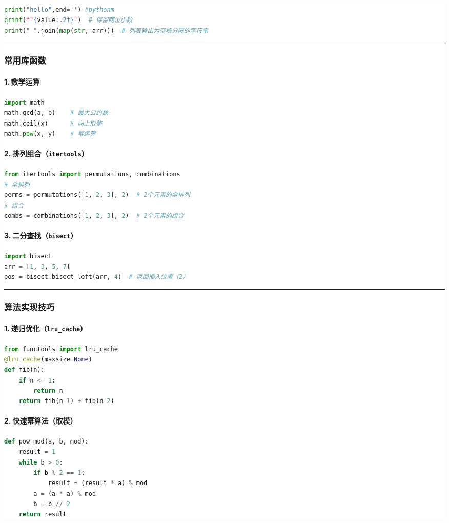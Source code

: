    ```python
   print("hello",end='') #pythonm
   print(f"{value:.2f}")  # 保留两位小数
   print(" ".join(map(str, arr)))  # 列表输出为空格分隔的字符串
   ```





---

### 常用库函数

#### 1. **数学运算**

   ```python
   import math
   math.gcd(a, b)    # 最大公约数
   math.ceil(x)      # 向上取整
   math.pow(x, y)    # 幂运算
   ```

#### 2. **排列组合（`itertools`）**
   ```python
   from itertools import permutations, combinations
   # 全排列
   perms = permutations([1, 2, 3], 2)  # 2个元素的全排列
   # 组合
   combs = combinations([1, 2, 3], 2)  # 2个元素的组合
   ```

#### 3. **二分查找（`bisect`）**
   ```python
   import bisect
   arr = [1, 3, 5, 7]
   pos = bisect.bisect_left(arr, 4)  # 返回插入位置（2）
   ```

---

### 算法实现技巧

#### 1. **递归优化（`lru_cache`）**
   ```python
   from functools import lru_cache
   @lru_cache(maxsize=None)
   def fib(n):
       if n <= 1:
           return n
       return fib(n-1) + fib(n-2)
   ```

#### 2. **快速幂算法（取模）**
   ```python
   def pow_mod(a, b, mod):
       result = 1
       while b > 0:
           if b % 2 == 1:
               result = (result * a) % mod
           a = (a * a) % mod
           b = b // 2
       return result
   ```
